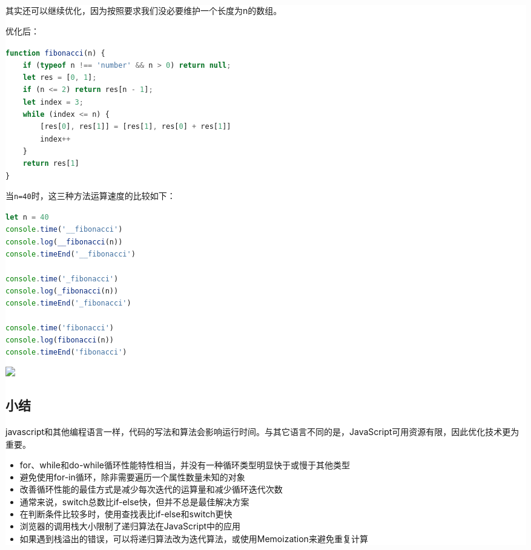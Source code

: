 其实还可以继续优化，因为按照要求我们没必要维护一个长度为n的数组。

优化后：

```javascript
function fibonacci(n) {
    if (typeof n !== 'number' && n > 0) return null;
    let res = [0, 1];
    if (n <= 2) return res[n - 1];
    let index = 3;
    while (index <= n) {
        [res[0], res[1]] = [res[1], res[0] + res[1]]
        index++
    }
    return res[1]
}
```

当`n=40`时，这三种方法运算速度的比较如下：

```javascript
let n = 40
console.time('__fibonacci')
console.log(__fibonacci(n))
console.timeEnd('__fibonacci')

console.time('_fibonacci')
console.log(_fibonacci(n))
console.timeEnd('_fibonacci')

console.time('fibonacci')
console.log(fibonacci(n))
console.timeEnd('fibonacci')
```

![](http://img.up-4ever.site/20201110205703.jpg)

## 小结

javascript和其他编程语言一样，代码的写法和算法会影响运行时间。与其它语言不同的是，JavaScript可用资源有限，因此优化技术更为重要。

- for、while和do-while循环性能特性相当，并没有一种循环类型明显快于或慢于其他类型
- 避免使用for-in循环，除非需要遍历一个属性数量未知的对象
- 改善循环性能的最佳方式是减少每次迭代的运算量和减少循环迭代次数
- 通常来说，switch总数比if-else快，但并不总是最佳解决方案
- 在判断条件比较多时，使用查找表比if-else和switch更快
- 浏览器的调用栈大小限制了递归算法在JavaScript中的应用
- 如果遇到栈溢出的错误，可以将递归算法改为迭代算法，或使用Memoization来避免重复计算